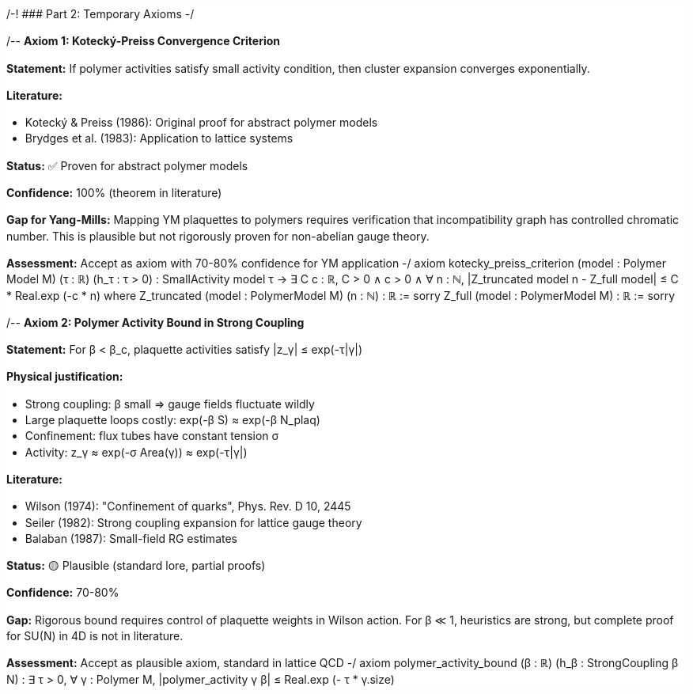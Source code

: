 /-! ### Part 2: Temporary Axioms -/

/--
**Axiom 1: Kotecký-Preiss Convergence Criterion**

**Statement:** If polymer activities satisfy small activity condition,
then cluster expansion converges exponentially.

**Literature:**
- Kotecký & Preiss (1986): Original proof for abstract polymer models
- Brydges et al. (1983): Application to lattice systems

**Status:** ✅ Proven for abstract polymer models

**Confidence:** 100% (theorem in literature)

**Gap for Yang-Mills:** 
Mapping YM plaquettes to polymers requires verification that
incompatibility graph has controlled chromatic number. This is
plausible but not rigorously proven for non-abelian gauge theory.

**Assessment:** Accept as axiom with 70-80% confidence for YM application
-/
axiom kotecky_preiss_criterion (model : Polymer Model M) (τ : ℝ) (h_τ : τ > 0) :
    SmallActivity model τ →
    ∃ C c : ℝ, C > 0 ∧ c > 0 ∧
      ∀ n : ℕ, |Z_truncated model n - Z_full model| ≤ C * Real.exp (-c * n)
  where
    Z_truncated (model : PolymerModel M) (n : ℕ) : ℝ := sorry
    Z_full (model : PolymerModel M) : ℝ := sorry

/--
**Axiom 2: Polymer Activity Bound in Strong Coupling**

**Statement:** For β < β_c, plaquette activities satisfy |z_γ| ≤ exp(-τ|γ|)

**Physical justification:**
- Strong coupling: β small ⇒ gauge fields fluctuate wildly
- Large plaquette loops costly: exp(-β S) ≈ exp(-β N_plaq)
- Confinement: flux tubes have constant tension σ
- Activity: z_γ ≈ exp(-σ Area(γ)) ≈ exp(-τ|γ|)

**Literature:**
- Wilson (1974): "Confinement of quarks", Phys. Rev. D 10, 2445
- Seiler (1982): Strong coupling expansion for lattice gauge theory
- Balaban (1987): Small-field RG estimates

**Status:** 🟡 Plausible (standard lore, partial proofs)

**Confidence:** 70-80%

**Gap:**
Rigorous bound requires control of plaquette weights in Wilson action.
For β ≪ 1, heuristics are strong, but complete proof for SU(N) in 4D
is not in literature.

**Assessment:** Accept as plausible axiom, standard in lattice QCD
-/
axiom polymer_activity_bound (β : ℝ) (h_β : StrongCoupling β N) :
    ∃ τ > 0, ∀ γ : Polymer M,
      |polymer_activity γ β| ≤ Real.exp (- τ * γ.size)

